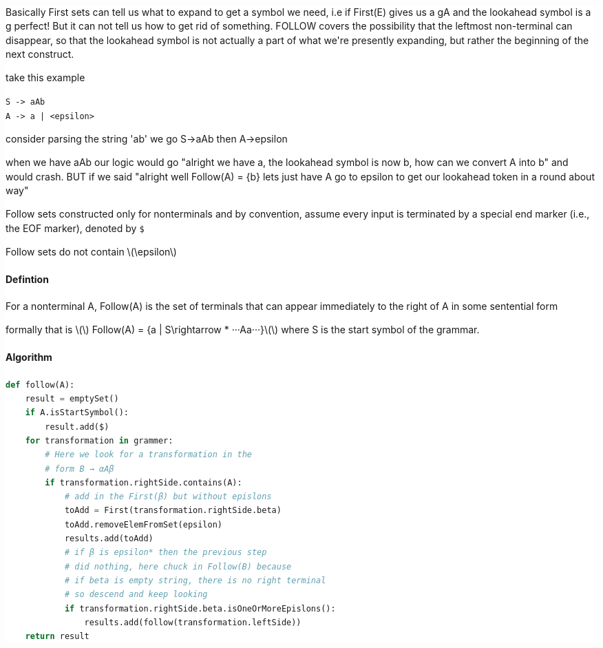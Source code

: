 Basically First sets can tell us what to expand to get a symbol we need, i.e if First(E) gives us a gA and the lookahead symbol is a g perfect! 
But it can not tell us how to get rid of something. FOLLOW covers the possibility that the leftmost non-terminal can disappear, so that the lookahead symbol is not actually a part of what we're presently expanding, but rather the beginning of the next construct.

take this example
```
S -> aAb
A -> a | <epsilon>
```
consider parsing the string 'ab'
we go S->aAb then A->epsilon

when we have aAb our logic would go "alright we have a, the lookahead symbol is now b, how can we convert A into b" and would crash. BUT if we said "alright well Follow(A) = {b} lets just have A go to epsilon to get our lookahead token in a round about way"

Follow sets constructed only for nonterminals and by convention, assume every input is terminated by a special end marker (i.e., the EOF marker), denoted by `$`

Follow sets do not contain \\(\epsilon\\)

#### Defintion

For a nonterminal A, Follow(A) is the set of terminals that can appear immediately to the right of A in some sentential form

formally that is 
\\(\\) Follow(A) = \{a | S\rightarrow \* ···Aa···\}\\(\\)
where S is the start symbol of the grammar.

#### Algorithm

```python
def follow(A):
	result = emptySet()
	if A.isStartSymbol():
		result.add($)
	for transformation in grammer:
		# Here we look for a transformation in the 
		# form B → αAβ
		if transformation.rightSide.contains(A):
			# add in the First(β) but without epislons
			toAdd = First(transformation.rightSide.beta)
			toAdd.removeElemFromSet(epsilon)
			results.add(toAdd)
			# if β is epsilon* then the previous step
			# did nothing, here chuck in Follow(B) because
			# if beta is empty string, there is no right terminal
			# so descend and keep looking
			if transformation.rightSide.beta.isOneOrMoreEpislons():
				results.add(follow(transformation.leftSide))
	return result
```

